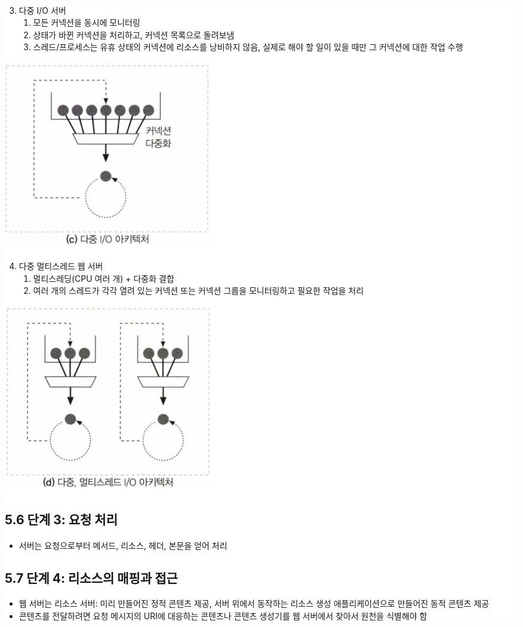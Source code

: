 3. 다중 I/O 서버
   1. 모든 커넥션을 동시에 모니터링
   2. 상태가 바뀐 커넥션을 처리하고, 커넥션 목록으로 돌려보냄
   3. 스레드/프로세스는 유휴 상태의 커넥션에 리소스를 낭비하지 않음, 실제로 해야 할 일이 있을 때만 그 커넥션에 대한 작업 수행

![img_9.png](img_9.png)

4. 다중 멀티스레드 웹 서버
   1. 멀티스레딩(CPU 여러 개) + 다중화 결합
   2. 여러 개의 스레드가 각각 열려 있는 커넥션 또는 커넥션 그룹을 모니터링하고 필요한 작업을 처리

![img_10.png](img_10.png)

## 5.6 단계 3: 요청 처리

- 서버는 요청으로부터 메서드, 리소스, 헤더, 본문을 얻어 처리

## 5.7 단계 4: 리소스의 매핑과 접근

- 웹 서버는 리소스 서버: 미리 만들어진 정적 콘텐츠 제공, 서버 위에서 동작하는 리소스 생성 애플리케이션으로 만들어진 동적 콘텐츠 제공
- 콘텐츠를 전달하려면 요청 메시지의 URI에 대응하는 콘텐츠나 콘텐츠 생성기를 웹 서버에서 찾아서 원천을 식별해야 함
